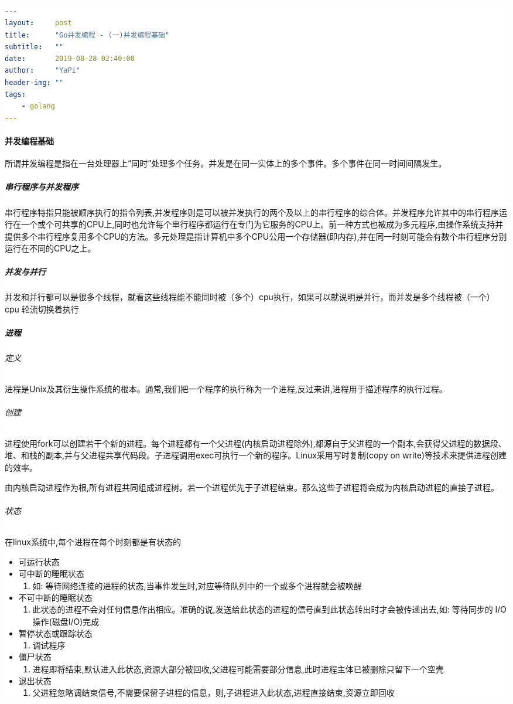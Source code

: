 ```yaml
---
layout:     post
title:      "Go并发编程 - (一)并发编程基础"
subtitle:   ""
date:       2019-08-28 02:40:00
author:     "YaPi"
header-img: ""
tags:
    - golang
---
```


#### 并发编程基础

所谓并发编程是指在一台处理器上“同时”处理多个任务。并发是在同一实体上的多个事件。多个事件在同一时间间隔发生。

##### 串行程序与并发程序

串行程序特指只能被顺序执行的指令列表,并发程序则是可以被并发执行的两个及以上的串行程序的综合体。并发程序允许其中的串行程序运行在一个或个可共享的CPU上,同时也允许每个串行程序都运行在专门为它服务的CPU上。前一种方式也被成为多元程序,由操作系统支持并提供多个串行程序复用多个CPU的方法。多元处理是指计算机中多个CPU公用一个存储器(即内存),并在同一时刻可能会有数个串行程序分别运行在不同的CPU之上。

##### 并发与并行

并发和并行都可以是很多个线程，就看这些线程能不能同时被（多个）cpu执行，如果可以就说明是并行，而并发是多个线程被（一个）cpu 轮流切换着执行

##### 进程

###### 定义

进程是Unix及其衍生操作系统的根本。通常,我们把一个程序的执行称为一个进程,反过来讲,进程用于描述程序的执行过程。

###### 创建

进程使用fork可以创建若干个新的进程。每个进程都有一个父进程(内核启动进程除外),都源自于父进程的一个副本,会获得父进程的数据段、堆、和栈的副本,并与父进程共享代码段。子进程调用exec可执行一个新的程序。Linux采用写时复制(copy on write)等技术来提供进程创建的效率。


由内核启动进程作为根,所有进程共同组成进程树。若一个进程优先于子进程结束。那么这些子进程将会成为内核启动进程的直接子进程。

###### 状态

在linux系统中,每个进程在每个时刻都是有状态的

- 可运行状态
- 可中断的睡眠状态
    1.  如: 等待网络连接的进程的状态,当事件发生时,对应等待队列中的一个或多个进程就会被唤醒
- 不可中断的睡眠状态
    1. 此状态的进程不会对任何信息作出相应。准确的说,发送给此状态的进程的信号直到此状态转出时才会被传递出去,如: 等待同步的 I/O操作(磁盘I/O)完成
- 暂停状态或跟踪状态
    1. 调试程序
- 僵尸状态
    1. 进程即将结束,默认进入此状态,资源大部分被回收,父进程可能需要部分信息,此时进程主体已被删除只留下一个空壳
- 退出状态
    1. 父进程忽略调结束信号,不需要保留子进程的信息，则,子进程进入此状态,进程直接结束,资源立即回收
